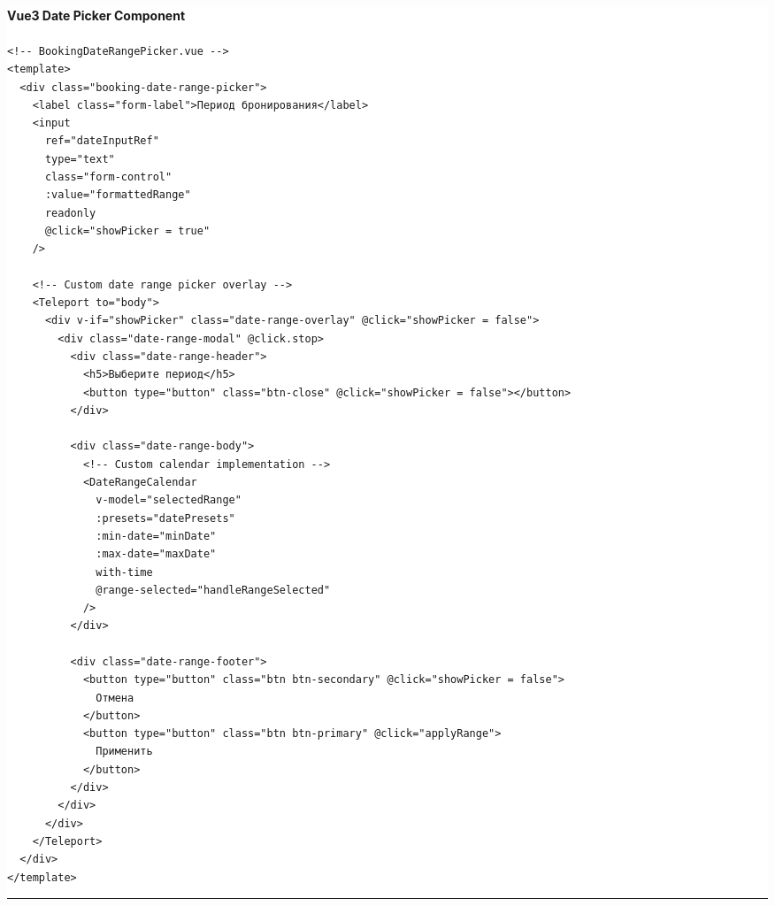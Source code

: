 #### Vue3 Date Picker Component

```vue
<!-- BookingDateRangePicker.vue -->
<template>
  <div class="booking-date-range-picker">
    <label class="form-label">Период бронирования</label>
    <input
      ref="dateInputRef"
      type="text"
      class="form-control"
      :value="formattedRange"
      readonly
      @click="showPicker = true"
    />

    <!-- Custom date range picker overlay -->
    <Teleport to="body">
      <div v-if="showPicker" class="date-range-overlay" @click="showPicker = false">
        <div class="date-range-modal" @click.stop>
          <div class="date-range-header">
            <h5>Выберите период</h5>
            <button type="button" class="btn-close" @click="showPicker = false"></button>
          </div>

          <div class="date-range-body">
            <!-- Custom calendar implementation -->
            <DateRangeCalendar
              v-model="selectedRange"
              :presets="datePresets"
              :min-date="minDate"
              :max-date="maxDate"
              with-time
              @range-selected="handleRangeSelected"
            />
          </div>

          <div class="date-range-footer">
            <button type="button" class="btn btn-secondary" @click="showPicker = false">
              Отмена
            </button>
            <button type="button" class="btn btn-primary" @click="applyRange">
              Применить
            </button>
          </div>
        </div>
      </div>
    </Teleport>
  </div>
</template>
```

---